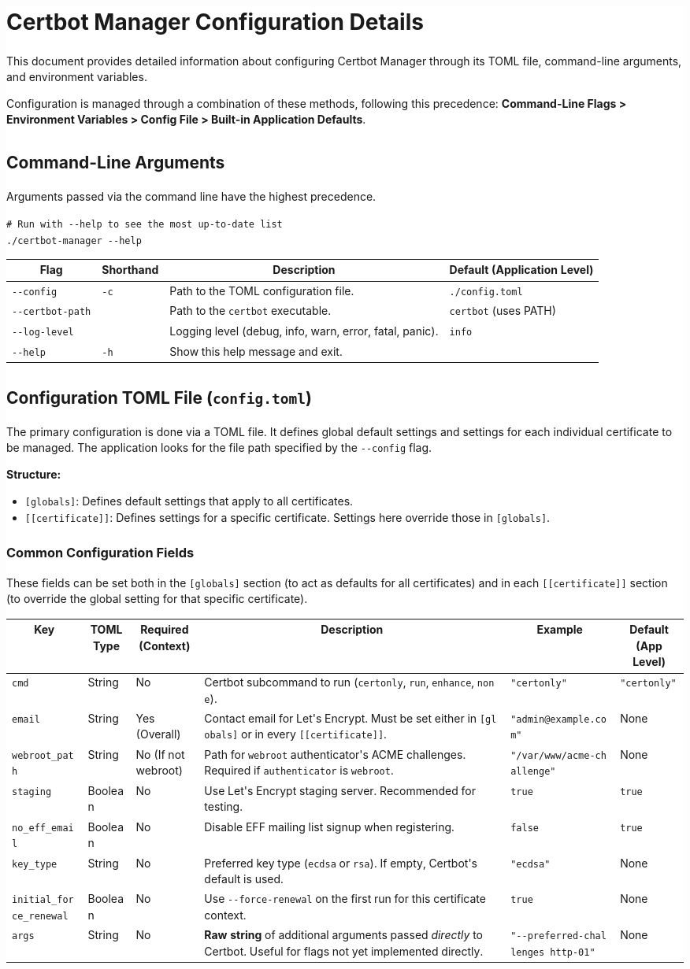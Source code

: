 # Certbot Manager Configuration Details

This document provides detailed information about configuring Certbot Manager through its TOML file, command-line
arguments, and environment variables.

Configuration is managed through a combination of these methods, following this precedence: **Command-Line Flags >
Environment
Variables > Config File > Built-in Application Defaults**.

## Command-Line Arguments

Arguments passed via the command line have the highest precedence.

```text
# Run with --help to see the most up-to-date list
./certbot-manager --help
```

| Flag             | Shorthand | Description                                             | Default (Application Level) |
|------------------|-----------|---------------------------------------------------------|-----------------------------|
| `--config`       | `-c`      | Path to the TOML configuration file.                    | `./config.toml`             |
| `--certbot-path` |           | Path to the `certbot` executable.                       | `certbot` (uses PATH)       |
| `--log-level`    |           | Logging level (debug, info, warn, error, fatal, panic). | `info`                      |
| `--help`         | `-h`      | Show this help message and exit.                        |                             |

## Configuration TOML File (`config.toml`)

The primary configuration is done via a TOML file. It defines global default settings and settings for each individual
certificate to be managed. The application looks for the file path specified by the `--config` flag.

**Structure:**

* `[globals]`: Defines default settings that apply to all certificates.
* `[[certificate]]`: Defines settings for a specific certificate. Settings here override those in `[globals]`.

### Common Configuration Fields

These fields can be set both in the `[globals]` section (to act as defaults for all certificates) and in
each `[[certificate]]` section (to override the global setting for that specific certificate).

| Key                           | TOML Type | Required (Context)         | Description                                                                                                                        | Example                            | Default (App Level) |
|-------------------------------|-----------|----------------------------|------------------------------------------------------------------------------------------------------------------------------------|------------------------------------|---------------------|
| `cmd`                         | String    | No                         | Certbot subcommand to run (`certonly`, `run`, `enhance`, `none`).                                                                  | `"certonly"`                       | `"certonly"`        |
| `email`                       | String    | Yes (Overall)              | Contact email for Let's Encrypt. Must be set either in `[globals]` or in every `[[certificate]]`.                                  | `"admin@example.com"`              | None                |
| `webroot_path`                | String    | No (If not webroot)        | Path for `webroot` authenticator's ACME challenges. Required if `authenticator` is `webroot`.                                      | `"/var/www/acme-challenge"`        | None                |
| `staging`                     | Boolean   | No                         | Use Let's Encrypt staging server. Recommended for testing.                                                                         | `true`                             | `true`              |
| `no_eff_email`                | Boolean   | No                         | Disable EFF mailing list signup when registering.                                                                                  | `false`                            | `true`              |
| `key_type`                    | String    | No                         | Preferred key type (`ecdsa` or `rsa`). If empty, Certbot's default is used.                                                        | `"ecdsa"`                          | None                |
| `initial_force_renewal`       | Boolean   | No                         | Use `--force-renewal` on the first run for this certificate context.                                                               | `true`                             | None                |
| `args`                        | String    | No                         | **Raw string** of additional arguments passed *directly* to Certbot. Useful for flags not yet implemented directly.                | `"--preferred-challenges http-01"` | None                |
